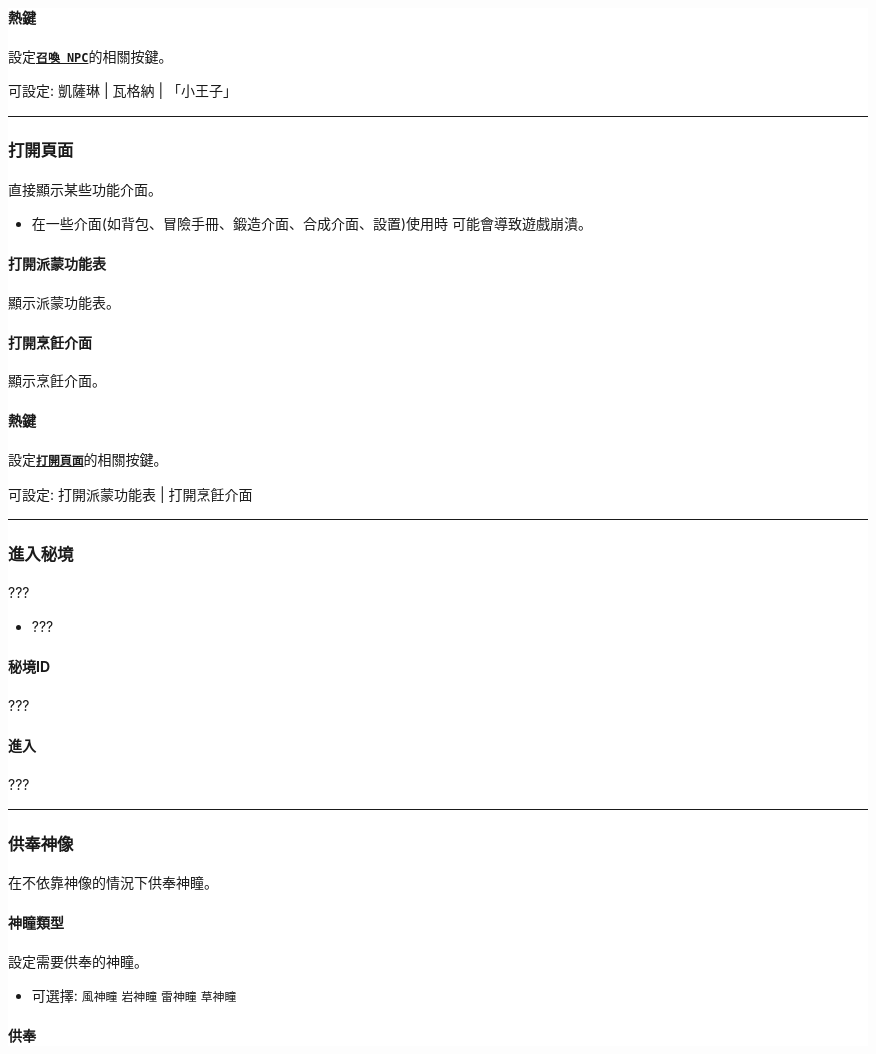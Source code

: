 #### 熱鍵

設定[<font>**`召喚 NPC`**</font>](#召唤-npc)的相關按鍵。 

可設定: 凱薩琳 | 瓦格納 | 「小王子」

---

### 打開頁面

直接顯示某些功能介面。

- 在一些介面(如背包、冒險手冊、鍛造介面、合成介面、設置)使用時 可能會導致遊戲崩潰。

#### 打開派蒙功能表

顯示派蒙功能表。

#### 打開烹飪介面

顯示烹飪介面。

#### 熱鍵

設定[<font>**`打開頁面`**</font>](#打开界面)的相關按鍵。 

可設定: 打開派蒙功能表 | 打開烹飪介面

---

### 進入秘境

??? <font color=ffffff>快速進入秘境。??? </font>

- ??? <font color=ffffff>使用此功能可能會面臨風險。??? </font>

#### 秘境ID

??? <font color=ffffff>設定秘境ID。??? </font>

#### 進入

??? <font color=ffffff>進入秘境。??? </font>

---

### 供奉神像

在不依靠神像的情況下供奉神瞳。 

#### 神瞳類型

設定需要供奉的神瞳。 

- 可選擇: `風神瞳` `岩神瞳` `雷神瞳` `草神瞳`

#### 供奉

